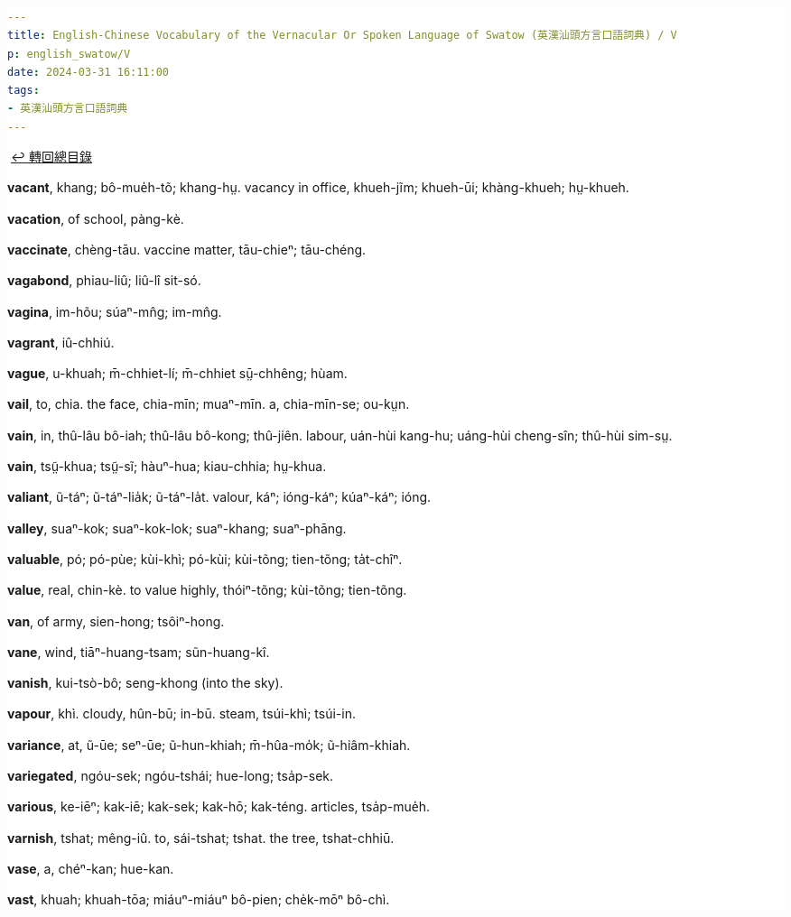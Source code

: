 ```yaml
---
title: English-Chinese Vocabulary of the Vernacular Or Spoken Language of Swatow (英漢汕頭方言口語詞典) / V
p: english_swatow/V
date: 2024-03-31 16:11:00
tags: 
- 英漢汕頭方言口語詞典
---
```

​
[↩️ 轉回總目錄](/english_swatow)​

**vacant**, khang; bô-mue̍h-tõ; khang-hṳ. vacancy in office, khueh-jĩm; khueh-ūi; khàng-khueh; hṳ-khueh.

**vacation**, of school, pàng-kè.

**vaccinate**, chèng-tāu. vaccine matter, tāu-chieⁿ; tāu-chéng.

**vagabond**, phiau-liû; liû-lî sit-só.

**vagina**, im-hõu; súaⁿ-mn̂g; im-mn̂g.

**vagrant**, iû-chhiú.

**vague**, u-khuah; m̄-chhiet-lí; m̄-chhiet sṳ̄-chhêng; hùam.

**vail**, to, chia. the face, chia-mīn; muaⁿ-mīn. a, chia-mīn-se; ou-kṳn.

**vain**, in, thû-lâu bô-iah; thû-lâu bô-kong; thû-jiên. labour, uán-hùi kang-hu; uáng-hùi cheng-sîn; thû-hùi sim-sṳ.

**vain**, tsṳ̃-khua; tsṳ̃-sĩ; hàuⁿ-hua; kiau-chhia; hṳ-khua.

​**valiant**, ũ-táⁿ; ũ-táⁿ-lia̍k; ũ-táⁿ-la̍t. valour, káⁿ; ióng-káⁿ; kúaⁿ-káⁿ; ióng.

**valley**, suaⁿ-kok; suaⁿ-kok-lok; suaⁿ-khang; suaⁿ-phāng.

**valuable**, pó; pó-pùe; kùi-khì; pó-kùi; kùi-tõng; tien-tõng; ta̍t-chîⁿ.

**value**, real, chin-kè. to value highly, thóiⁿ-tõng; kùi-tõng; tien-tõng.

**van**, of army, sien-hong; tsôiⁿ-hong.

**vane**, wind, tiāⁿ-huang-tsam; sũn-huang-kî.

**vanish**, kui-tsò-bô; seng-khong (into the sky).

**vapour**, khì. cloudy, hûn-bū; in-bū. steam, tsúi-khì; tsúi-in.

**variance**, at, ũ-ūe; seⁿ-ūe; ũ-hun-khiah; m̄-hûa-mo̍k; ũ-hiâm-khiah.

**variegated**, ngóu-sek; ngóu-tshái; hue-long; tsa̍p-sek.

**various**, ke-iēⁿ; kak-iē; kak-sek; kak-hō; kak-téng. articles, tsa̍p-mue̍h.

**varnish**, tshat; mêng-iû. to, sái-tshat; tshat. the tree, tshat-chhiū.

**vase**, a, chéⁿ-kan; hue-kan.

**vast**, khuah; khuah-tōa; miáuⁿ-miáuⁿ bô-pien; che̍k-mōⁿ bô-chì.
